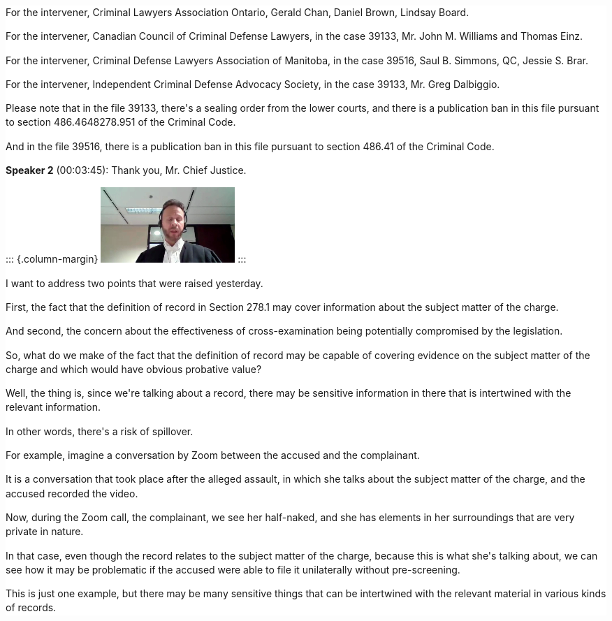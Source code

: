 For the intervener, Criminal Lawyers Association Ontario, Gerald Chan, Daniel Brown, Lindsay Board.

For the intervener, Canadian Council of Criminal Defense Lawyers, in the case 39133, Mr. John M. Williams and Thomas Einz.

For the intervener, Criminal Defense Lawyers Association of Manitoba, in the case 39516, Saul B. Simmons, QC, Jessie S. Brar.

For the intervener, Independent Criminal Defense Advocacy Society, in the case 39133, Mr. Greg Dalbiggio.

Please note that in the file 39133, there's a sealing order from the lower courts, and there is a publication ban in this file pursuant to section 486.4648278.951 of the Criminal Code.

And in the file 39516, there is a publication ban in this file pursuant to section 486.41 of the Criminal Code.

**Speaker 2** (00:03:45): Thank you, Mr. Chief Justice.

::: {.column-margin}
![](310.png)
:::

I want to address two points that were raised yesterday.

First, the fact that the definition of record in Section 278.1 may cover information about the subject matter of the charge.

And second, the concern about the effectiveness of cross-examination being potentially compromised by the legislation.

So, what do we make of the fact that the definition of record may be capable of covering evidence on the subject matter of the charge and which would have obvious probative value?

Well, the thing is, since we're talking about a record, there may be sensitive information in there that is intertwined with the relevant information.

In other words, there's a risk of spillover.

For example, imagine a conversation by Zoom between the accused and the complainant.

It is a conversation that took place after the alleged assault, in which she talks about the subject matter of the charge, and the accused recorded the video.

Now, during the Zoom call, the complainant, we see her half-naked, and she has elements in her surroundings that are very private in nature.

In that case, even though the record relates to the subject matter of the charge, because this is what she's talking about, we can see how it may be problematic if the accused were able to file it unilaterally without pre-screening.

This is just one example, but there may be many sensitive things that can be intertwined with the relevant material in various kinds of records.
